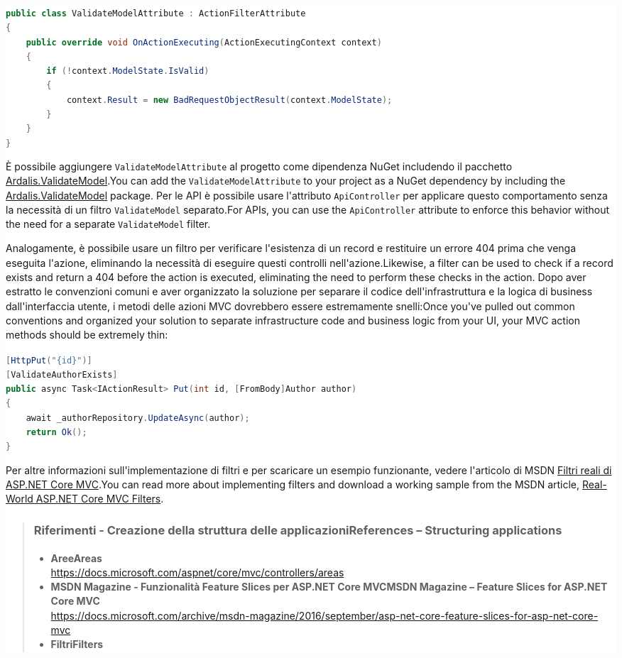```csharp
public class ValidateModelAttribute : ActionFilterAttribute
{
    public override void OnActionExecuting(ActionExecutingContext context)
    {
        if (!context.ModelState.IsValid)
        {
            context.Result = new BadRequestObjectResult(context.ModelState);
        }
    }
}
```

<span data-ttu-id="80c41-292">È possibile aggiungere `ValidateModelAttribute` al progetto come dipendenza NuGet includendo il pacchetto [Ardalis.ValidateModel](https://www.nuget.org/packages/Ardalis.ValidateModel).</span><span class="sxs-lookup"><span data-stu-id="80c41-292">You can add the `ValidateModelAttribute` to your project as a NuGet dependency by including the [Ardalis.ValidateModel](https://www.nuget.org/packages/Ardalis.ValidateModel) package.</span></span> <span data-ttu-id="80c41-293">Per le API è possibile usare l'attributo `ApiController` per applicare questo comportamento senza la necessità di un filtro `ValidateModel` separato.</span><span class="sxs-lookup"><span data-stu-id="80c41-293">For APIs, you can use the `ApiController` attribute to enforce this behavior without the need for a separate `ValidateModel` filter.</span></span>

<span data-ttu-id="80c41-294">Analogamente, è possibile usare un filtro per verificare l'esistenza di un record e restituire un errore 404 prima che venga eseguita l'azione, eliminando la necessità di eseguire questi controlli nell'azione.</span><span class="sxs-lookup"><span data-stu-id="80c41-294">Likewise, a filter can be used to check if a record exists and return a 404 before the action is executed, eliminating the need to perform these checks in the action.</span></span> <span data-ttu-id="80c41-295">Dopo aver estratto le convenzioni comuni e aver organizzato la soluzione per separare il codice dell'infrastruttura e la logica di business dall'interfaccia utente, i metodi delle azioni MVC dovrebbero essere estremamente snelli:</span><span class="sxs-lookup"><span data-stu-id="80c41-295">Once you've pulled out common conventions and organized your solution to separate infrastructure code and business logic from your UI, your MVC action methods should be extremely thin:</span></span>

```csharp
[HttpPut("{id}")]
[ValidateAuthorExists]
public async Task<IActionResult> Put(int id, [FromBody]Author author)
{
    await _authorRepository.UpdateAsync(author);
    return Ok();
}
```

<span data-ttu-id="80c41-296">Per altre informazioni sull'implementazione di filtri e per scaricare un esempio funzionante, vedere l'articolo di MSDN [Filtri reali di ASP.NET Core MVC](https://docs.microsoft.com/archive/msdn-magazine/2016/august/asp-net-core-real-world-asp-net-core-mvc-filters).</span><span class="sxs-lookup"><span data-stu-id="80c41-296">You can read more about implementing filters and download a working sample from the MSDN article, [Real-World ASP.NET Core MVC Filters](https://docs.microsoft.com/archive/msdn-magazine/2016/august/asp-net-core-real-world-asp-net-core-mvc-filters).</span></span>

> ### <a name="references--structuring-applications"></a><span data-ttu-id="80c41-297">Riferimenti - Creazione della struttura delle applicazioni</span><span class="sxs-lookup"><span data-stu-id="80c41-297">References – Structuring applications</span></span>
>
> - <span data-ttu-id="80c41-298">**Aree**</span><span class="sxs-lookup"><span data-stu-id="80c41-298">**Areas**</span></span>  
>   <https://docs.microsoft.com/aspnet/core/mvc/controllers/areas>
> - <span data-ttu-id="80c41-299">**MSDN Magazine - Funzionalità Feature Slices per ASP.NET Core MVC**</span><span class="sxs-lookup"><span data-stu-id="80c41-299">**MSDN Magazine – Feature Slices for ASP.NET Core MVC**</span></span>  
>   <https://docs.microsoft.com/archive/msdn-magazine/2016/september/asp-net-core-feature-slices-for-asp-net-core-mvc>
> - <span data-ttu-id="80c41-300">**Filtri**</span><span class="sxs-lookup"><span data-stu-id="80c41-300">**Filters**</span></span>  